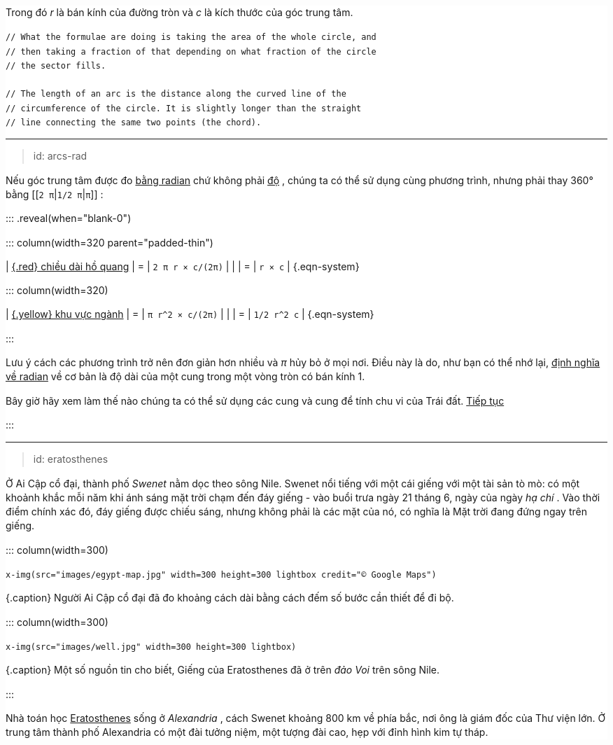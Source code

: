  Trong đó _r_ là bán kính của đường tròn và _c_ là kích thước của góc trung tâm. 

    // What the formulae are doing is taking the area of the whole circle, and
    // then taking a fraction of that depending on what fraction of the circle
    // the sector fills.
    
    // The length of an arc is the distance along the curved line of the
    // circumference of the circle. It is slightly longer than the straight
    // line connecting the same two points (the chord).

---
> id: arcs-rad

 Nếu góc trung tâm được đo [bằng radian](gloss:radians) chứ không phải [độ](gloss:degrees) , chúng ta có thể sử dụng cùng phương trình, nhưng phải thay 360° bằng [[`2 π`|`1/2 π`|`π`]] : 

::: .reveal(when="blank-0")

::: column(width=320 parent="padded-thin")

 | [{.red} chiều dài hồ quang](pill) | = | `2 π r × c/(2π)` | | | = | `r × c` | {.eqn-system}

::: column(width=320)

 | [{.yellow} khu vực ngành](pill) | = | `π r^2 × c/(2π)` | | | = | `1/2 r^2 c` | {.eqn-system}

:::

 Lưu ý cách các phương trình trở nên đơn giản hơn nhiều và _π_ hủy bỏ ở mọi nơi. Điều này là do, như bạn có thể nhớ lại, [định nghĩa về radian](/course/circles/radians#radians) về cơ bản là độ dài của một cung trong một vòng tròn có bán kính 1. 

 Bây giờ hãy xem làm thế nào chúng ta có thể sử dụng các cung và cung để tính chu vi của Trái đất. [Tiếp tục](btn:next) 

:::

---
> id: eratosthenes

 Ở Ai Cập cổ đại, thành phố _Swenet_ nằm dọc theo sông Nile. Swenet nổi tiếng với một cái giếng với một tài sản tò mò: có một khoảnh khắc mỗi năm khi ánh sáng mặt trời chạm đến đáy giếng - vào buổi trưa ngày 21 tháng 6, ngày của ngày _hạ chí_ . Vào thời điểm chính xác đó, đáy giếng được chiếu sáng, nhưng không phải là các mặt của nó, có nghĩa là Mặt trời đang đứng ngay trên giếng. 

::: column(width=300)

    x-img(src="images/egypt-map.jpg" width=300 height=300 lightbox credit="© Google Maps")

{.caption} Người Ai Cập cổ đại đã đo khoảng cách dài bằng cách đếm số bước cần thiết để đi bộ. 

::: column(width=300)

    x-img(src="images/well.jpg" width=300 height=300 lightbox)

{.caption} Một số nguồn tin cho biết, Giếng của Eratosthenes đã ở trên _đảo Voi_ trên sông Nile. 

:::

 Nhà toán học [Eratosthenes](bio:eratosthenes) sống ở _Alexandria_ , cách Swenet khoảng 800 km về phía bắc, nơi ông là giám đốc của Thư viện lớn. Ở trung tâm thành phố Alexandria có một đài tưởng niệm, một tượng đài cao, hẹp với đỉnh hình kim tự tháp. 
